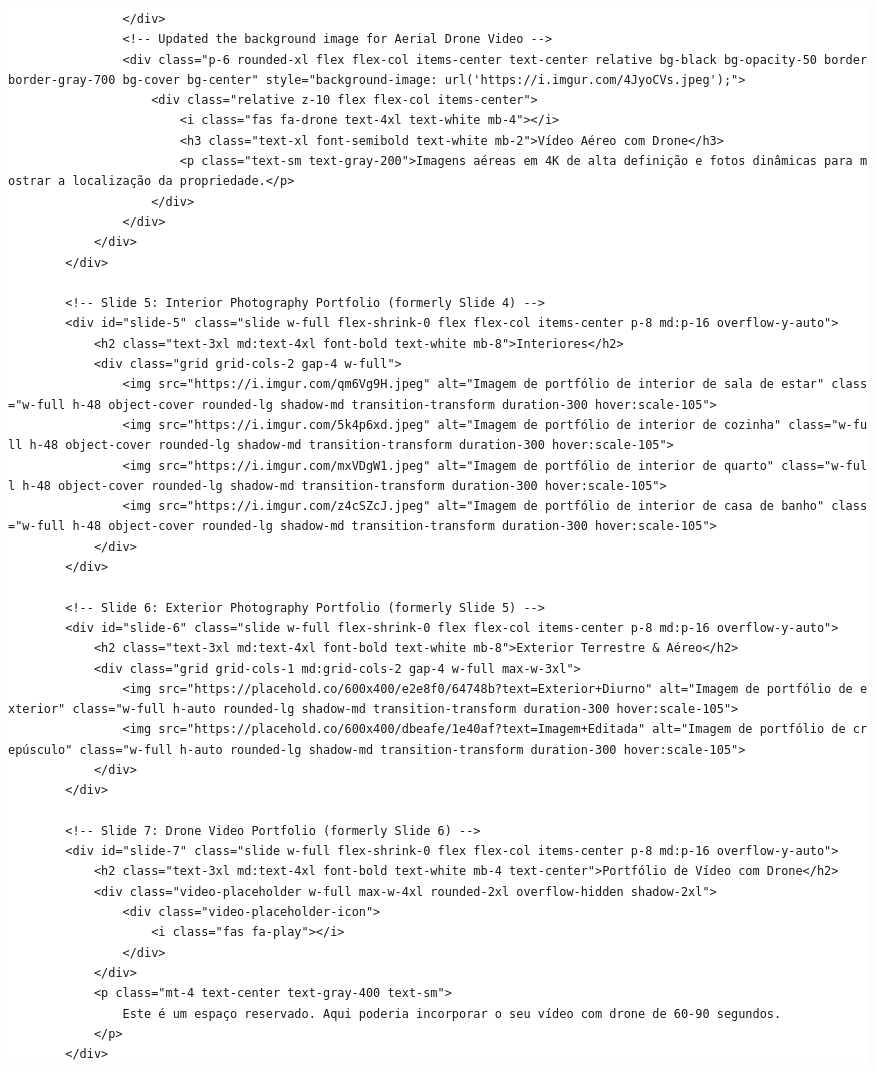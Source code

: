                     </div>
                    <!-- Updated the background image for Aerial Drone Video -->
                    <div class="p-6 rounded-xl flex flex-col items-center text-center relative bg-black bg-opacity-50 border border-gray-700 bg-cover bg-center" style="background-image: url('https://i.imgur.com/4JyoCVs.jpeg');">
                        <div class="relative z-10 flex flex-col items-center">
                            <i class="fas fa-drone text-4xl text-white mb-4"></i>
                            <h3 class="text-xl font-semibold text-white mb-2">Vídeo Aéreo com Drone</h3>
                            <p class="text-sm text-gray-200">Imagens aéreas em 4K de alta definição e fotos dinâmicas para mostrar a localização da propriedade.</p>
                        </div>
                    </div>
                </div>
            </div>

            <!-- Slide 5: Interior Photography Portfolio (formerly Slide 4) -->
            <div id="slide-5" class="slide w-full flex-shrink-0 flex flex-col items-center p-8 md:p-16 overflow-y-auto">
                <h2 class="text-3xl md:text-4xl font-bold text-white mb-8">Interiores</h2>
                <div class="grid grid-cols-2 gap-4 w-full">
                    <img src="https://i.imgur.com/qm6Vg9H.jpeg" alt="Imagem de portfólio de interior de sala de estar" class="w-full h-48 object-cover rounded-lg shadow-md transition-transform duration-300 hover:scale-105">
                    <img src="https://i.imgur.com/5k4p6xd.jpeg" alt="Imagem de portfólio de interior de cozinha" class="w-full h-48 object-cover rounded-lg shadow-md transition-transform duration-300 hover:scale-105">
                    <img src="https://i.imgur.com/mxVDgW1.jpeg" alt="Imagem de portfólio de interior de quarto" class="w-full h-48 object-cover rounded-lg shadow-md transition-transform duration-300 hover:scale-105">
                    <img src="https://i.imgur.com/z4cSZcJ.jpeg" alt="Imagem de portfólio de interior de casa de banho" class="w-full h-48 object-cover rounded-lg shadow-md transition-transform duration-300 hover:scale-105">
                </div>
            </div>

            <!-- Slide 6: Exterior Photography Portfolio (formerly Slide 5) -->
            <div id="slide-6" class="slide w-full flex-shrink-0 flex flex-col items-center p-8 md:p-16 overflow-y-auto">
                <h2 class="text-3xl md:text-4xl font-bold text-white mb-8">Exterior Terrestre & Aéreo</h2>
                <div class="grid grid-cols-1 md:grid-cols-2 gap-4 w-full max-w-3xl">
                    <img src="https://placehold.co/600x400/e2e8f0/64748b?text=Exterior+Diurno" alt="Imagem de portfólio de exterior" class="w-full h-auto rounded-lg shadow-md transition-transform duration-300 hover:scale-105">
                    <img src="https://placehold.co/600x400/dbeafe/1e40af?text=Imagem+Editada" alt="Imagem de portfólio de crepúsculo" class="w-full h-auto rounded-lg shadow-md transition-transform duration-300 hover:scale-105">
                </div>
            </div>

            <!-- Slide 7: Drone Video Portfolio (formerly Slide 6) -->
            <div id="slide-7" class="slide w-full flex-shrink-0 flex flex-col items-center p-8 md:p-16 overflow-y-auto">
                <h2 class="text-3xl md:text-4xl font-bold text-white mb-4 text-center">Portfólio de Vídeo com Drone</h2>
                <div class="video-placeholder w-full max-w-4xl rounded-2xl overflow-hidden shadow-2xl">
                    <div class="video-placeholder-icon">
                        <i class="fas fa-play"></i>
                    </div>
                </div>
                <p class="mt-4 text-center text-gray-400 text-sm">
                    Este é um espaço reservado. Aqui poderia incorporar o seu vídeo com drone de 60-90 segundos.
                </p>
            </div>
